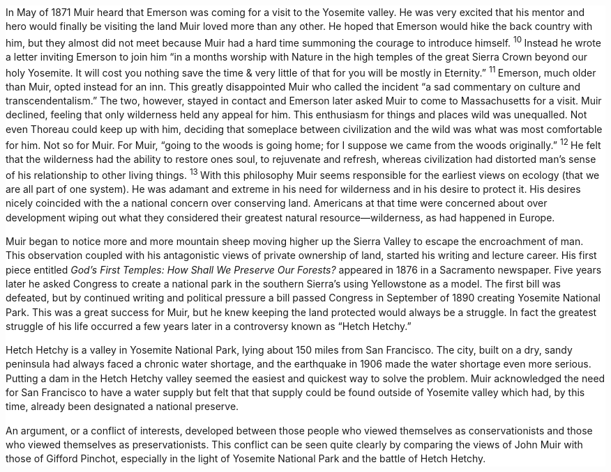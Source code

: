   In May of 1871 Muir heard that Emerson was coming for a visit to the Yosemite valley. He was very excited that his mentor and hero would finally be visiting the land Muir loved more than any other. He hoped that Emerson would hike the back country with him, but they almost did not meet because Muir had a hard time summoning the courage to introduce himself.
  <sup>
   10
  </sup>
  Instead he wrote a letter inviting Emerson to join him “in a months worship with Nature in the high temples of the great Sierra Crown beyond our holy Yosemite. It will cost you nothing save the time &amp; very little of that for you will be mostly in Eternity.”
  <sup>
   11
  </sup>
  Emerson, much older than Muir, opted instead for an inn. This greatly disappointed Muir who called the incident “a sad commentary on culture and transcendentalism.” The two, however, stayed in contact and Emerson later asked Muir to come to Massachusetts for a visit. Muir declined, feeling that only wilderness held any appeal for him. This enthusiasm for things and places wild was unequalled. Not even Thoreau could keep up with him, deciding that someplace between civilization and the wild was what was most comfortable for him. Not so for Muir. For Muir, “going to the woods is going home; for I suppose we came from the woods originally.”
  <sup>
   12
  </sup>
  He felt that the wilderness had the ability to restore ones soul, to rejuvenate and refresh, whereas civilization had distorted man’s sense of his relationship to other living things.
  <sup>
   13
  </sup>
  With this philosophy Muir seems responsible for the earliest views on ecology (that we are all part of one system). He was adamant and extreme in his need for wilderness and in his desire to protect it. His desires nicely coincided with the a national concern over conserving land. Americans at that time were concerned about over development wiping out what they considered their greatest natural resource—wilderness, as had happened in Europe.
 </p>
 <p>
  Muir began to notice more and more mountain sheep moving higher up the Sierra Valley to escape the encroachment of man. This observation coupled with his antagonistic views of private ownership of land, started his writing and lecture career. His first piece entitled
  <i>
   God’s First
  </i>
  <i>
   Temples: How Shall We Preserve Our Forests?
  </i>
  appeared in 1876 in a Sacramento newspaper. Five years later he asked Congress to create a national park in the southern Sierra’s using Yellowstone as a model. The first bill was defeated, but by continued writing and political pressure a bill passed Congress in September of 1890 creating Yosemite National Park. This was a great success for Muir, but he knew keeping the land protected would always be a struggle. In fact the greatest struggle of his life occurred a few years later in a controversy known as “Hetch Hetchy.”
 </p>
 <p>
  Hetch Hetchy is a valley in Yosemite National Park, lying about 150 miles from San Francisco. The city, built on a dry, sandy peninsula had always faced a chronic water shortage, and the earthquake in 1906 made the water shortage even more serious. Putting a dam in the Hetch Hetchy valley seemed the easiest and quickest way to solve the problem. Muir acknowledged the need for San Francisco to have a water supply but felt that that supply could be found outside of Yosemite valley which had, by this time, already been designated a national preserve.
 </p>
 <p>
  An argument, or a conflict of interests, developed between those people who viewed themselves as conservationists and those who viewed themselves as preservationists. This conflict can be seen quite clearly by comparing the views of John Muir with those of Gifford Pinchot, especially in the light of Yosemite National Park and the battle of Hetch Hetchy.